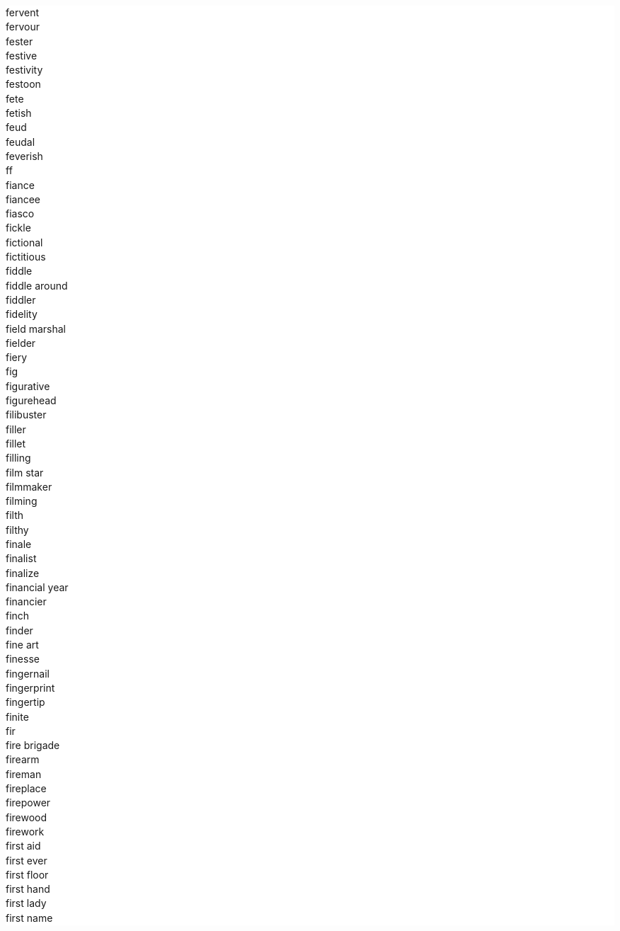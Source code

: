 fervent  
fervour  
fester  
festive  
festivity  
festoon  
fete  
fetish  
feud  
feudal  
feverish  
ff  
fiance  
fiancee  
fiasco  
fickle  
fictional  
fictitious  
fiddle  
fiddle around  
fiddler  
fidelity  
field marshal  
fielder  
fiery  
fig  
figurative  
figurehead  
filibuster  
filler  
fillet  
filling  
film star  
filmmaker  
filming  
filth  
filthy  
finale  
finalist  
finalize  
financial year  
financier  
finch  
finder  
fine art  
finesse  
fingernail  
fingerprint  
fingertip  
finite  
fir  
fire brigade  
firearm  
fireman  
fireplace  
firepower  
firewood  
firework  
first aid  
first ever  
first floor  
first hand  
first lady  
first name  